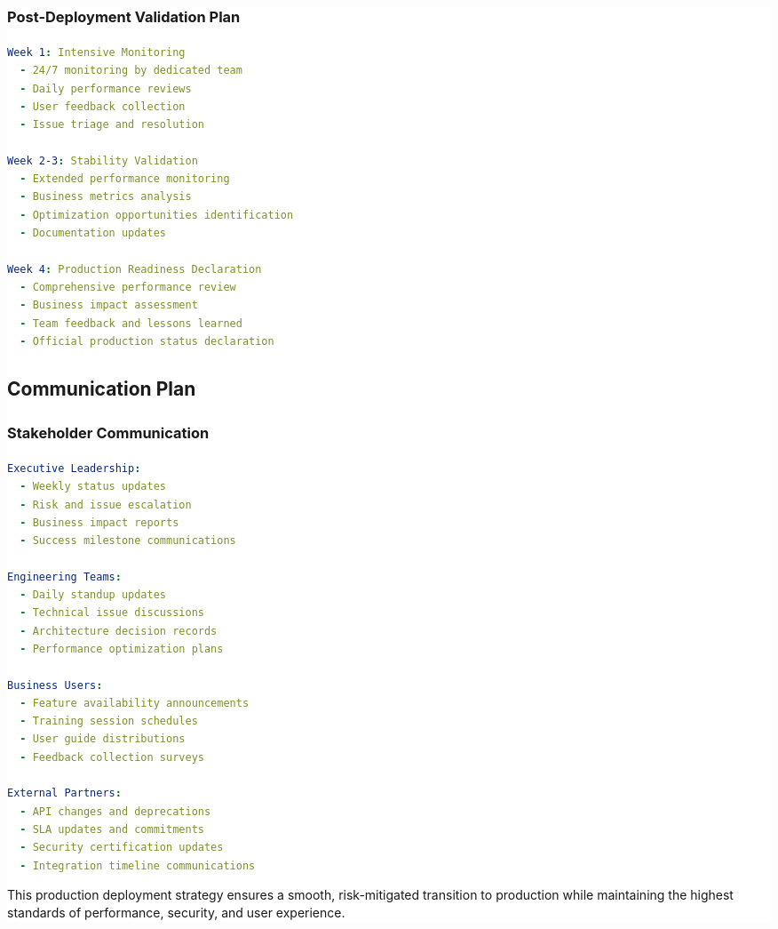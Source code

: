 ### Post-Deployment Validation Plan
```yaml
Week 1: Intensive Monitoring
  - 24/7 monitoring by dedicated team
  - Daily performance reviews
  - User feedback collection
  - Issue triage and resolution

Week 2-3: Stability Validation
  - Extended performance monitoring
  - Business metrics analysis
  - Optimization opportunities identification
  - Documentation updates

Week 4: Production Readiness Declaration
  - Comprehensive performance review
  - Business impact assessment
  - Team feedback and lessons learned
  - Official production status declaration
```

## Communication Plan

### Stakeholder Communication
```yaml
Executive Leadership:
  - Weekly status updates
  - Risk and issue escalation
  - Business impact reports
  - Success milestone communications

Engineering Teams:
  - Daily standup updates
  - Technical issue discussions
  - Architecture decision records
  - Performance optimization plans

Business Users:
  - Feature availability announcements
  - Training session schedules
  - User guide distributions
  - Feedback collection surveys

External Partners:
  - API changes and deprecations
  - SLA updates and commitments
  - Security certification updates
  - Integration timeline communications
```

This production deployment strategy ensures a smooth, risk-mitigated transition to production while maintaining the highest standards of performance, security, and user experience.